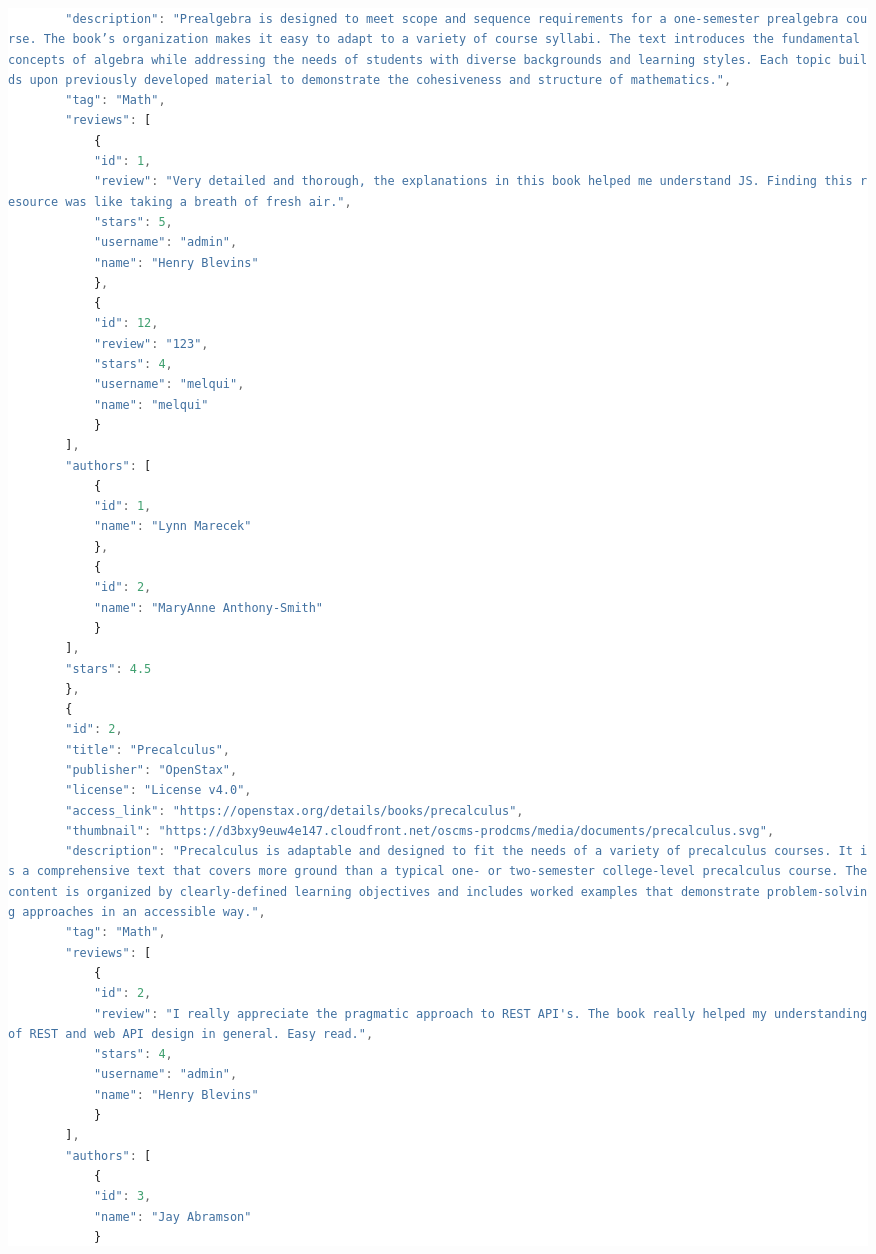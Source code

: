   ```javascript
          "description": "Prealgebra is designed to meet scope and sequence requirements for a one-semester prealgebra course. The book’s organization makes it easy to adapt to a variety of course syllabi. The text introduces the fundamental concepts of algebra while addressing the needs of students with diverse backgrounds and learning styles. Each topic builds upon previously developed material to demonstrate the cohesiveness and structure of mathematics.",
          "tag": "Math",
          "reviews": [
              {
              "id": 1,
              "review": "Very detailed and thorough, the explanations in this book helped me understand JS. Finding this resource was like taking a breath of fresh air.",
              "stars": 5,
              "username": "admin",
              "name": "Henry Blevins"
              },
              {
              "id": 12,
              "review": "123",
              "stars": 4,
              "username": "melqui",
              "name": "melqui"
              }
          ],
          "authors": [
              {
              "id": 1,
              "name": "Lynn Marecek"
              },
              {
              "id": 2,
              "name": "MaryAnne Anthony-Smith"
              }
          ],
          "stars": 4.5
          },
          {
          "id": 2,
          "title": "Precalculus",
          "publisher": "OpenStax",
          "license": "License v4.0",
          "access_link": "https://openstax.org/details/books/precalculus",
          "thumbnail": "https://d3bxy9euw4e147.cloudfront.net/oscms-prodcms/media/documents/precalculus.svg",
          "description": "Precalculus is adaptable and designed to fit the needs of a variety of precalculus courses. It is a comprehensive text that covers more ground than a typical one- or two-semester college-level precalculus course. The content is organized by clearly-defined learning objectives and includes worked examples that demonstrate problem-solving approaches in an accessible way.",
          "tag": "Math",
          "reviews": [
              {
              "id": 2,
              "review": "I really appreciate the pragmatic approach to REST API's. The book really helped my understanding of REST and web API design in general. Easy read.",
              "stars": 4,
              "username": "admin",
              "name": "Henry Blevins"
              }
          ],
          "authors": [
              {
              "id": 3,
              "name": "Jay Abramson"
              }
  ```